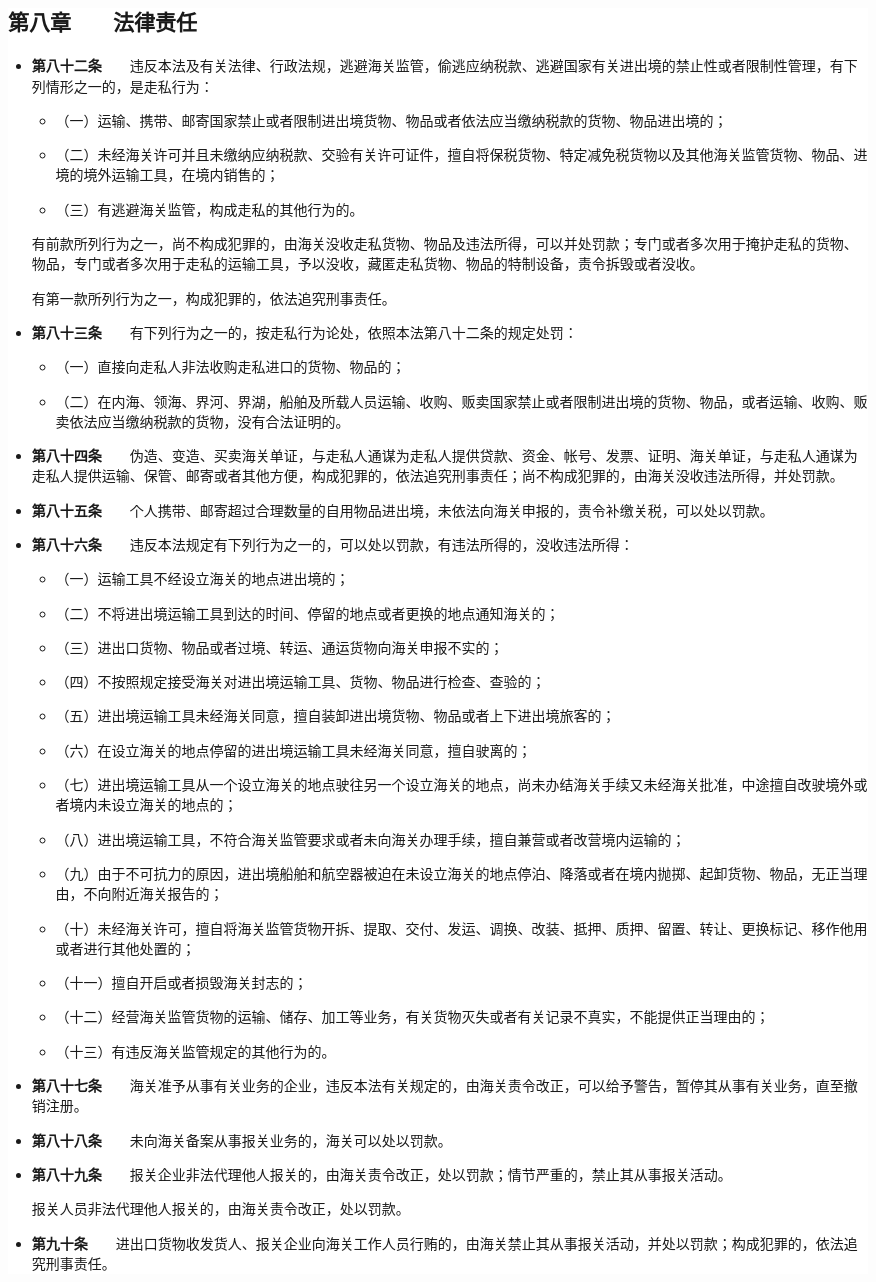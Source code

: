 ## 第八章　　法律责任

- **第八十二条**　　违反本法及有关法律、行政法规，逃避海关监管，偷逃应纳税款、逃避国家有关进出境的禁止性或者限制性管理，有下列情形之一的，是走私行为：

  - （一）运输、携带、邮寄国家禁止或者限制进出境货物、物品或者依法应当缴纳税款的货物、物品进出境的；

  - （二）未经海关许可并且未缴纳应纳税款、交验有关许可证件，擅自将保税货物、特定减免税货物以及其他海关监管货物、物品、进境的境外运输工具，在境内销售的；

  - （三）有逃避海关监管，构成走私的其他行为的。

  有前款所列行为之一，尚不构成犯罪的，由海关没收走私货物、物品及违法所得，可以并处罚款；专门或者多次用于掩护走私的货物、物品，专门或者多次用于走私的运输工具，予以没收，藏匿走私货物、物品的特制设备，责令拆毁或者没收。

  有第一款所列行为之一，构成犯罪的，依法追究刑事责任。

- **第八十三条**　　有下列行为之一的，按走私行为论处，依照本法第八十二条的规定处罚：

  - （一）直接向走私人非法收购走私进口的货物、物品的；

  - （二）在内海、领海、界河、界湖，船舶及所载人员运输、收购、贩卖国家禁止或者限制进出境的货物、物品，或者运输、收购、贩卖依法应当缴纳税款的货物，没有合法证明的。

- **第八十四条**　　伪造、变造、买卖海关单证，与走私人通谋为走私人提供贷款、资金、帐号、发票、证明、海关单证，与走私人通谋为走私人提供运输、保管、邮寄或者其他方便，构成犯罪的，依法追究刑事责任；尚不构成犯罪的，由海关没收违法所得，并处罚款。

- **第八十五条**　　个人携带、邮寄超过合理数量的自用物品进出境，未依法向海关申报的，责令补缴关税，可以处以罚款。

- **第八十六条**　　违反本法规定有下列行为之一的，可以处以罚款，有违法所得的，没收违法所得：

  - （一）运输工具不经设立海关的地点进出境的；

  - （二）不将进出境运输工具到达的时间、停留的地点或者更换的地点通知海关的；

  - （三）进出口货物、物品或者过境、转运、通运货物向海关申报不实的；

  - （四）不按照规定接受海关对进出境运输工具、货物、物品进行检查、查验的；

  - （五）进出境运输工具未经海关同意，擅自装卸进出境货物、物品或者上下进出境旅客的；

  - （六）在设立海关的地点停留的进出境运输工具未经海关同意，擅自驶离的；

  - （七）进出境运输工具从一个设立海关的地点驶往另一个设立海关的地点，尚未办结海关手续又未经海关批准，中途擅自改驶境外或者境内未设立海关的地点的；

  - （八）进出境运输工具，不符合海关监管要求或者未向海关办理手续，擅自兼营或者改营境内运输的；

  - （九）由于不可抗力的原因，进出境船舶和航空器被迫在未设立海关的地点停泊、降落或者在境内抛掷、起卸货物、物品，无正当理由，不向附近海关报告的；

  - （十）未经海关许可，擅自将海关监管货物开拆、提取、交付、发运、调换、改装、抵押、质押、留置、转让、更换标记、移作他用或者进行其他处置的；

  - （十一）擅自开启或者损毁海关封志的；

  - （十二）经营海关监管货物的运输、储存、加工等业务，有关货物灭失或者有关记录不真实，不能提供正当理由的；

  - （十三）有违反海关监管规定的其他行为的。

- **第八十七条**　　海关准予从事有关业务的企业，违反本法有关规定的，由海关责令改正，可以给予警告，暂停其从事有关业务，直至撤销注册。

- **第八十八条**　　未向海关备案从事报关业务的，海关可以处以罚款。

- **第八十九条**　　报关企业非法代理他人报关的，由海关责令改正，处以罚款；情节严重的，禁止其从事报关活动。

  报关人员非法代理他人报关的，由海关责令改正，处以罚款。

- **第九十条**　　进出口货物收发货人、报关企业向海关工作人员行贿的，由海关禁止其从事报关活动，并处以罚款；构成犯罪的，依法追究刑事责任。
